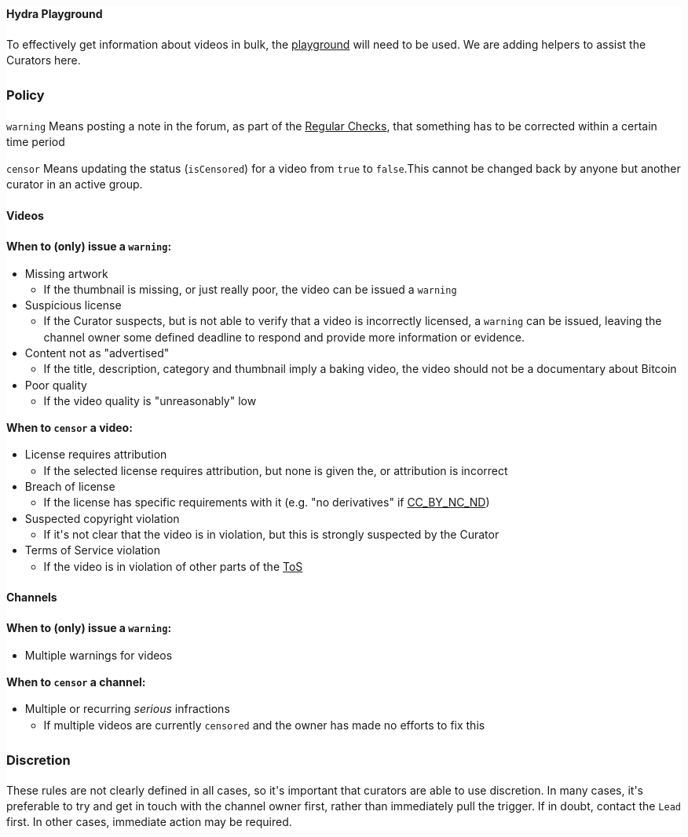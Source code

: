 #### Hydra Playground
To effectively get information about videos in bulk, the [playground](https://hydra.joystream.org/graphql) will need to be used. We are adding helpers to assist the Curators here.

### Policy

`warning`
Means posting a note in the forum, as part of the [Regular Checks](#regular-checks), that something has to be corrected within a certain time period

`censor`
Means updating the status (`isCensored`) for a video from `true` to `false`.This cannot be changed back by anyone but another curator in an active group.

#### Videos
**When to (only) issue a `warning`:**
- Missing artwork
  - If the thumbnail is missing, or just really poor, the video can be issued a `warning`
- Suspicious license
  - If the Curator suspects, but is not able to verify that a video is incorrectly licensed, a `warning` can be issued, leaving the channel owner some defined deadline to respond and provide more information or evidence.
- Content not as "advertised"
  - If the title, description, category and thumbnail imply a baking video, the video should not be a documentary about Bitcoin
- Poor quality
  - If the video quality is "unreasonably" low

**When to `censor` a video:**
- License requires attribution
  - If the selected license requires attribution, but none is given the, or attribution is incorrect
- Breach of license
  - If the license has specific requirements with it (e.g. "no derivatives" if [CC_BY_NC_ND](https://creativecommons.org/licenses/by-nc-nd/4.0/))
- Suspected copyright violation
  - If it's not clear that the video is in violation, but this is strongly suspected by the Curator
- Terms of Service violation
  - If the video is in violation of other parts of the [ToS](https://play.joystream.org/legal/tos)

#### Channels
**When to (only) issue a `warning`:**
- Multiple warnings for videos

**When to `censor` a channel:**
- Multiple or recurring *serious* infractions
  - If multiple videos are currently `censored` and the owner has made no efforts to fix this


### Discretion
These rules are not clearly defined in all cases, so it's important that curators are able to use discretion. In many cases, it's preferable to try and get in touch with the channel owner first, rather than immediately pull the trigger. If in doubt, contact the `Lead` first. In other cases, immediate action may be required.

